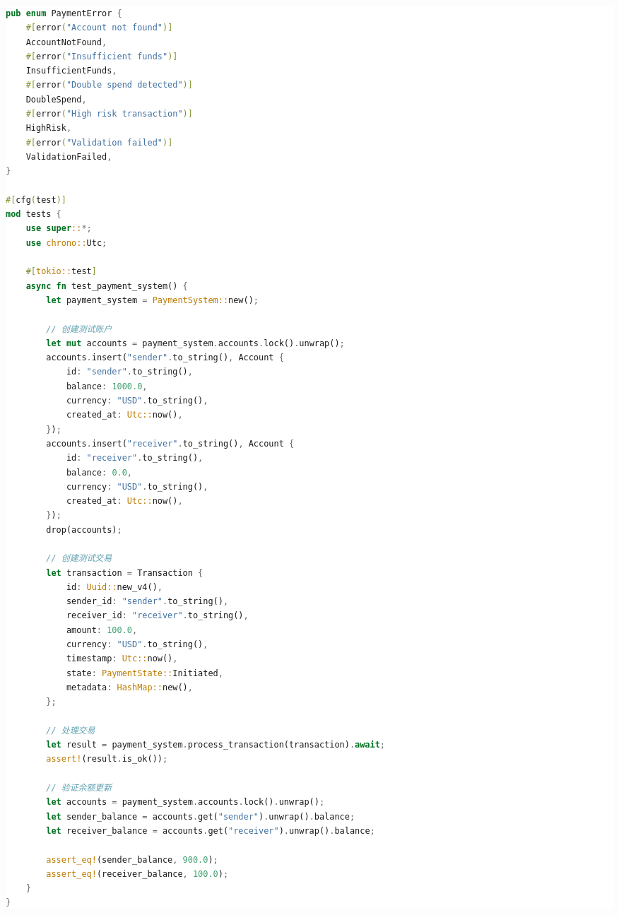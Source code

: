 ```rust
pub enum PaymentError {
    #[error("Account not found")]
    AccountNotFound,
    #[error("Insufficient funds")]
    InsufficientFunds,
    #[error("Double spend detected")]
    DoubleSpend,
    #[error("High risk transaction")]
    HighRisk,
    #[error("Validation failed")]
    ValidationFailed,
}

#[cfg(test)]
mod tests {
    use super::*;
    use chrono::Utc;

    #[tokio::test]
    async fn test_payment_system() {
        let payment_system = PaymentSystem::new();
        
        // 创建测试账户
        let mut accounts = payment_system.accounts.lock().unwrap();
        accounts.insert("sender".to_string(), Account {
            id: "sender".to_string(),
            balance: 1000.0,
            currency: "USD".to_string(),
            created_at: Utc::now(),
        });
        accounts.insert("receiver".to_string(), Account {
            id: "receiver".to_string(),
            balance: 0.0,
            currency: "USD".to_string(),
            created_at: Utc::now(),
        });
        drop(accounts);
        
        // 创建测试交易
        let transaction = Transaction {
            id: Uuid::new_v4(),
            sender_id: "sender".to_string(),
            receiver_id: "receiver".to_string(),
            amount: 100.0,
            currency: "USD".to_string(),
            timestamp: Utc::now(),
            state: PaymentState::Initiated,
            metadata: HashMap::new(),
        };
        
        // 处理交易
        let result = payment_system.process_transaction(transaction).await;
        assert!(result.is_ok());
        
        // 验证余额更新
        let accounts = payment_system.accounts.lock().unwrap();
        let sender_balance = accounts.get("sender").unwrap().balance;
        let receiver_balance = accounts.get("receiver").unwrap().balance;
        
        assert_eq!(sender_balance, 900.0);
        assert_eq!(receiver_balance, 100.0);
    }
}
```